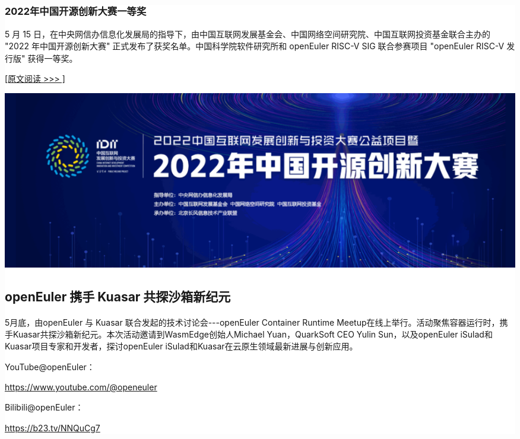 ### 2022年中国开源创新大赛一等奖

5 月 15
日，在中央网信办信息化发展局的指导下，由中国互联网发展基金会、中国网络空间研究院、中国互联网投资基金联合主办的
"2022 年中国开源创新大赛" 正式发布了获奖名单。中国科学院软件研究所和
openEuler RISC-V SIG 联合参赛项目 "openEuler RISC-V 发行版" 获得一等奖。

[[原文阅读
\>\>\> ]](https://mp.weixin.qq.com/s?__biz=MzI2NDE4OTE2Mg==&mid=2247504303&idx=1&sn=0c135b646fa43dda018d7121f89a62ca&chksm=eab2f42addc57d3c65236b7ed4af943a8fef1fc7437003a6acacfa0b86265b80bdd945959024&token=1320089159&lang=zh_CN&scene=21#wechat_redirect)

<img src="./media/image3.png" width="1000" >

## openEuler 携手 Kuasar 共探沙箱新纪元

5月底，由openEuler 与 Kuasar 联合发起的技术讨论会---openEuler Container
Runtime
Meetup在线上举行。活动聚焦容器运行时，携手Kuasar共探沙箱新纪元。本次活动邀请到WasmEdge创始人Michael
Yuan，QuarkSoft CEO Yulin Sun，以及openEuler
iSulad和Kuasar项目专家和开发者，探讨openEuler
iSulad和Kuasar在云原生领域最新进展与创新应用。

YouTube@openEuler：

https://www.youtube.com/@openeuler

Bilibili@openEuler：

https://b23.tv/NNQuCg7
